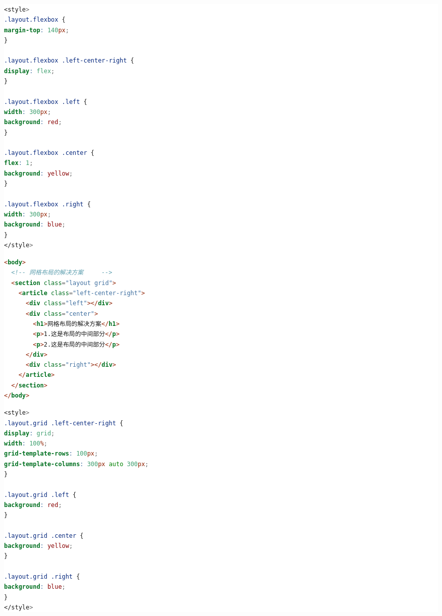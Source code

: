 ```css
<style>
.layout.flexbox {
margin-top: 140px;
}

.layout.flexbox .left-center-right {
display: flex;
}

.layout.flexbox .left {
width: 300px;
background: red;
}

.layout.flexbox .center {
flex: 1;
background: yellow;
}

.layout.flexbox .right {
width: 300px;
background: blue;
}
</style>
```

```html
<body>
  <!-- 网格布局的解决方案     -->
  <section class="layout grid">
    <article class="left-center-right">
      <div class="left"></div>
      <div class="center">
        <h1>网格布局的解决方案</h1>
        <p>1.这是布局的中间部分</p>
        <p>2.这是布局的中间部分</p>
      </div>
      <div class="right"></div>
    </article>
  </section>
</body>
```

```css
<style>
.layout.grid .left-center-right {
display: grid;
width: 100%;
grid-template-rows: 100px;
grid-template-columns: 300px auto 300px;
}

.layout.grid .left {
background: red;
}

.layout.grid .center {
background: yellow;
}

.layout.grid .right {
background: blue;
}
</style>
```